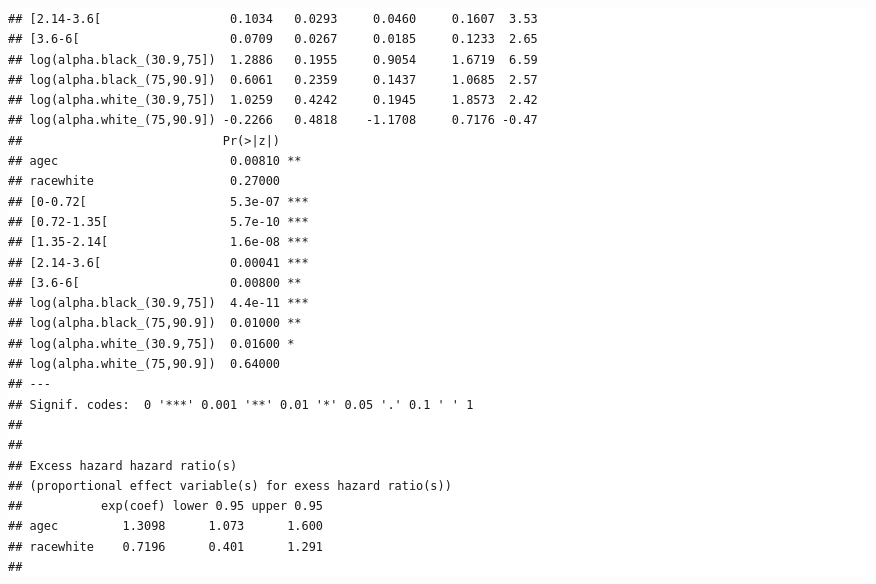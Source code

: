    ## [2.14-3.6[                  0.1034   0.0293     0.0460     0.1607  3.53
    ## [3.6-6[                     0.0709   0.0267     0.0185     0.1233  2.65
    ## log(alpha.black_(30.9,75])  1.2886   0.1955     0.9054     1.6719  6.59
    ## log(alpha.black_(75,90.9])  0.6061   0.2359     0.1437     1.0685  2.57
    ## log(alpha.white_(30.9,75])  1.0259   0.4242     0.1945     1.8573  2.42
    ## log(alpha.white_(75,90.9]) -0.2266   0.4818    -1.1708     0.7176 -0.47
    ##                            Pr(>|z|)    
    ## agec                        0.00810 ** 
    ## racewhite                   0.27000    
    ## [0-0.72[                    5.3e-07 ***
    ## [0.72-1.35[                 5.7e-10 ***
    ## [1.35-2.14[                 1.6e-08 ***
    ## [2.14-3.6[                  0.00041 ***
    ## [3.6-6[                     0.00800 ** 
    ## log(alpha.black_(30.9,75])  4.4e-11 ***
    ## log(alpha.black_(75,90.9])  0.01000 ** 
    ## log(alpha.white_(30.9,75])  0.01600 *  
    ## log(alpha.white_(75,90.9])  0.64000    
    ## ---
    ## Signif. codes:  0 '***' 0.001 '**' 0.01 '*' 0.05 '.' 0.1 ' ' 1
    ## 
    ## 
    ## Excess hazard hazard ratio(s)
    ## (proportional effect variable(s) for exess hazard ratio(s))
    ##           exp(coef) lower 0.95 upper 0.95
    ## agec         1.3098      1.073      1.600
    ## racewhite    0.7196      0.401      1.291
    ## 